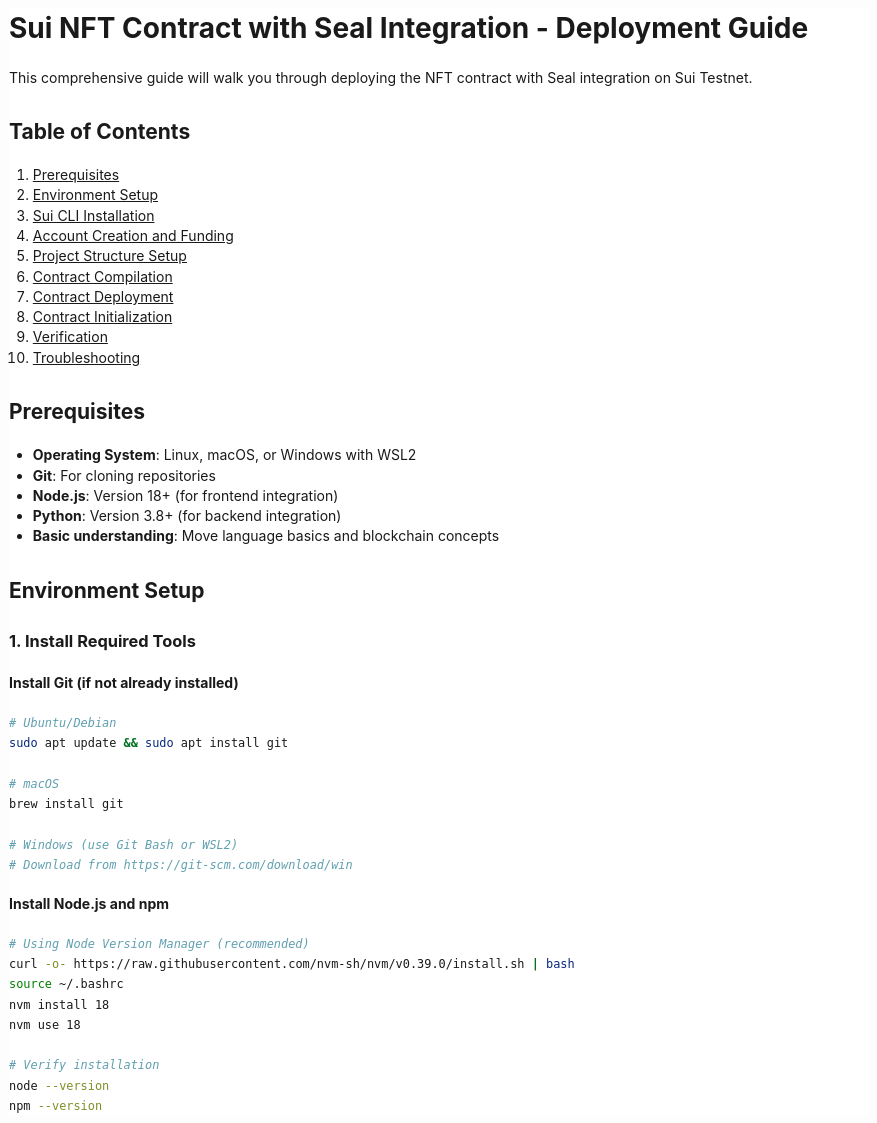 # Sui NFT Contract with Seal Integration - Deployment Guide

This comprehensive guide will walk you through deploying the NFT contract with Seal integration on Sui Testnet.

## Table of Contents

1. [Prerequisites](#prerequisites)
2. [Environment Setup](#environment-setup)
3. [Sui CLI Installation](#sui-cli-installation)
4. [Account Creation and Funding](#account-creation-and-funding)
5. [Project Structure Setup](#project-structure-setup)
6. [Contract Compilation](#contract-compilation)
7. [Contract Deployment](#contract-deployment)
8. [Contract Initialization](#contract-initialization)
9. [Verification](#verification)
10. [Troubleshooting](#troubleshooting)

## Prerequisites

- **Operating System**: Linux, macOS, or Windows with WSL2
- **Git**: For cloning repositories
- **Node.js**: Version 18+ (for frontend integration)
- **Python**: Version 3.8+ (for backend integration)
- **Basic understanding**: Move language basics and blockchain concepts

## Environment Setup

### 1. Install Required Tools

#### Install Git (if not already installed)
```bash
# Ubuntu/Debian
sudo apt update && sudo apt install git

# macOS
brew install git

# Windows (use Git Bash or WSL2)
# Download from https://git-scm.com/download/win
```

#### Install Node.js and npm
```bash
# Using Node Version Manager (recommended)
curl -o- https://raw.githubusercontent.com/nvm-sh/nvm/v0.39.0/install.sh | bash
source ~/.bashrc
nvm install 18
nvm use 18

# Verify installation
node --version
npm --version
```
